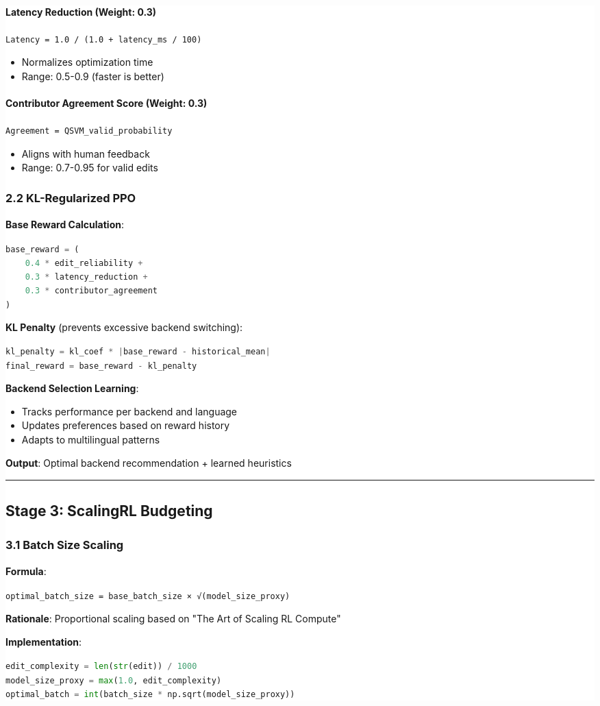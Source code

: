 #### Latency Reduction (Weight: 0.3)
```
Latency = 1.0 / (1.0 + latency_ms / 100)
```
- Normalizes optimization time
- Range: 0.5-0.9 (faster is better)

#### Contributor Agreement Score (Weight: 0.3)
```
Agreement = QSVM_valid_probability
```
- Aligns with human feedback
- Range: 0.7-0.95 for valid edits

### 2.2 KL-Regularized PPO

**Base Reward Calculation**:
```python
base_reward = (
    0.4 * edit_reliability +
    0.3 * latency_reduction +
    0.3 * contributor_agreement
)
```

**KL Penalty** (prevents excessive backend switching):
```python
kl_penalty = kl_coef * |base_reward - historical_mean|
final_reward = base_reward - kl_penalty
```

**Backend Selection Learning**:
- Tracks performance per backend and language
- Updates preferences based on reward history
- Adapts to multilingual patterns

**Output**: Optimal backend recommendation + learned heuristics

---

## Stage 3: ScalingRL Budgeting

### 3.1 Batch Size Scaling

**Formula**:
```
optimal_batch_size = base_batch_size × √(model_size_proxy)
```

**Rationale**: Proportional scaling based on "The Art of Scaling RL Compute"

**Implementation**:
```python
edit_complexity = len(str(edit)) / 1000
model_size_proxy = max(1.0, edit_complexity)
optimal_batch = int(batch_size * np.sqrt(model_size_proxy))
```

